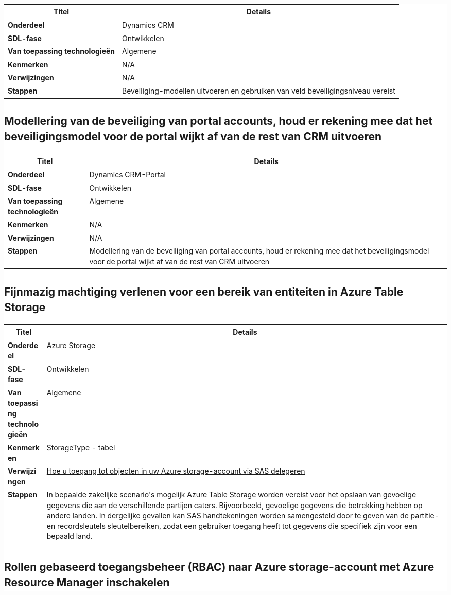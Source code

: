 | Titel                   | Details      |
| ----------------------- | ------------ |
| **Onderdeel**               | Dynamics CRM | 
| **SDL-fase**               | Ontwikkelen |  
| **Van toepassing technologieën** | Algemene |
| **Kenmerken**              | N/A  |
| **Verwijzingen**              | N/A  |
| **Stappen** | Beveiliging-modellen uitvoeren en gebruiken van veld beveiligingsniveau vereist|

## <a id="portal-security"></a>Modellering van de beveiliging van portal accounts, houd er rekening mee dat het beveiligingsmodel voor de portal wijkt af van de rest van CRM uitvoeren

| Titel                   | Details      |
| ----------------------- | ------------ |
| **Onderdeel**               | Dynamics CRM-Portal | 
| **SDL-fase**               | Ontwikkelen |  
| **Van toepassing technologieën** | Algemene |
| **Kenmerken**              | N/A  |
| **Verwijzingen**              | N/A  |
| **Stappen** | Modellering van de beveiliging van portal accounts, houd er rekening mee dat het beveiligingsmodel voor de portal wijkt af van de rest van CRM uitvoeren|

## <a id="permission-entities"></a>Fijnmazig machtiging verlenen voor een bereik van entiteiten in Azure Table Storage

| Titel                   | Details      |
| ----------------------- | ------------ |
| **Onderdeel**               | Azure Storage | 
| **SDL-fase**               | Ontwikkelen |  
| **Van toepassing technologieën** | Algemene |
| **Kenmerken**              | StorageType - tabel |
| **Verwijzingen**              | [Hoe u toegang tot objecten in uw Azure storage-account via SAS delegeren](https://azure.microsoft.com/documentation/articles/storage-security-guide/#_data-plane-security) |
| **Stappen** | In bepaalde zakelijke scenario's mogelijk Azure Table Storage worden vereist voor het opslaan van gevoelige gegevens die aan de verschillende partijen caters. Bijvoorbeeld, gevoelige gegevens die betrekking hebben op andere landen. In dergelijke gevallen kan SAS handtekeningen worden samengesteld door te geven van de partitie- en recordsleutels sleutelbereiken, zodat een gebruiker toegang heeft tot gegevens die specifiek zijn voor een bepaald land.| 

## <a id="rbac-azure-manager"></a>Rollen gebaseerd toegangsbeheer (RBAC) naar Azure storage-account met Azure Resource Manager inschakelen
